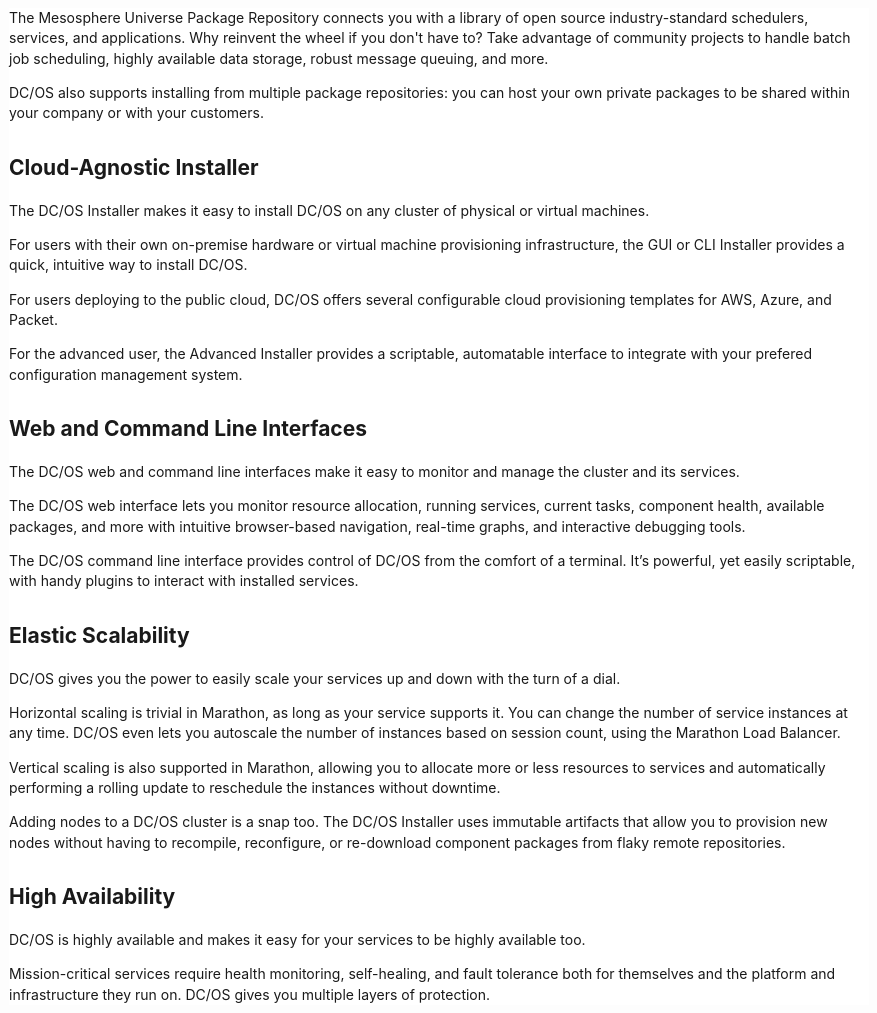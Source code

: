 The Mesosphere Universe Package Repository connects you with a library of open source industry-standard schedulers, services, and applications. Why reinvent the wheel if you don't have to? Take advantage of community projects to handle batch job scheduling, highly available data storage, robust message queuing, and more.

DC/OS also supports installing from multiple package repositories: you can host your own private packages to be shared within your company or with your customers.


## Cloud-Agnostic Installer

The DC/OS Installer makes it easy to install DC/OS on any cluster of physical or virtual machines.

For users with their own on-premise hardware or virtual machine provisioning infrastructure, the GUI or CLI Installer provides a quick, intuitive way to install DC/OS.

For users deploying to the public cloud, DC/OS offers several configurable cloud provisioning templates for AWS, Azure, and Packet.

For the advanced user, the Advanced Installer provides a scriptable, automatable interface to integrate with your prefered configuration management system.


## Web and Command Line Interfaces

The DC/OS web and command line interfaces make it easy to monitor and manage the cluster and its services.

The DC/OS web interface lets you monitor resource allocation, running services, current tasks, component health, available packages, and more with intuitive browser-based navigation, real-time graphs, and interactive debugging tools.

The DC/OS command line interface provides control of DC/OS from the comfort of a terminal. It’s powerful, yet easily scriptable, with handy plugins to interact with installed services.


## Elastic Scalability

DC/OS gives you the power to easily scale your services up and down with the turn of a dial.

Horizontal scaling is trivial in Marathon, as long as your service supports it. You can change the number of service instances at any time. DC/OS even lets you autoscale the number of instances based on session count, using the Marathon Load Balancer.

Vertical scaling is also supported in Marathon, allowing you to allocate more or less resources to services and automatically performing a rolling update to reschedule the instances without downtime.

Adding nodes to a DC/OS cluster is a snap too. The DC/OS Installer uses immutable artifacts that allow you to provision new nodes without having to recompile, reconfigure, or re-download component packages from flaky remote repositories.


## High Availability

DC/OS is highly available and makes it easy for your services to be highly available too.

Mission-critical services require health monitoring, self-healing, and fault tolerance both for themselves and the platform and infrastructure they run on. DC/OS gives you multiple layers of protection.
